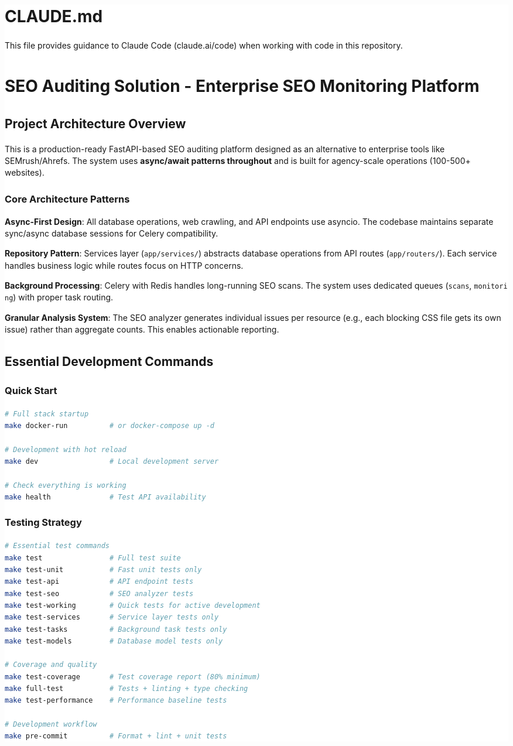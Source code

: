 # CLAUDE.md

This file provides guidance to Claude Code (claude.ai/code) when working with code in this repository.

# SEO Auditing Solution - Enterprise SEO Monitoring Platform

## Project Architecture Overview

This is a production-ready FastAPI-based SEO auditing platform designed as an alternative to enterprise tools like SEMrush/Ahrefs. The system uses **async/await patterns throughout** and is built for agency-scale operations (100-500+ websites).

### Core Architecture Patterns

**Async-First Design**: All database operations, web crawling, and API endpoints use asyncio. The codebase maintains separate sync/async database sessions for Celery compatibility.

**Repository Pattern**: Services layer (`app/services/`) abstracts database operations from API routes (`app/routers/`). Each service handles business logic while routes focus on HTTP concerns.

**Background Processing**: Celery with Redis handles long-running SEO scans. The system uses dedicated queues (`scans`, `monitoring`) with proper task routing.

**Granular Analysis System**: The SEO analyzer generates individual issues per resource (e.g., each blocking CSS file gets its own issue) rather than aggregate counts. This enables actionable reporting.

## Essential Development Commands

### Quick Start
```bash
# Full stack startup
make docker-run          # or docker-compose up -d

# Development with hot reload  
make dev                 # Local development server

# Check everything is working
make health              # Test API availability
```

### Testing Strategy
```bash
# Essential test commands
make test                # Full test suite
make test-unit           # Fast unit tests only
make test-api            # API endpoint tests
make test-seo            # SEO analyzer tests
make test-working        # Quick tests for active development
make test-services       # Service layer tests only
make test-tasks          # Background task tests only
make test-models         # Database model tests only

# Coverage and quality
make test-coverage       # Test coverage report (80% minimum)
make full-test           # Tests + linting + type checking
make test-performance    # Performance baseline tests

# Development workflow
make pre-commit          # Format + lint + unit tests
```